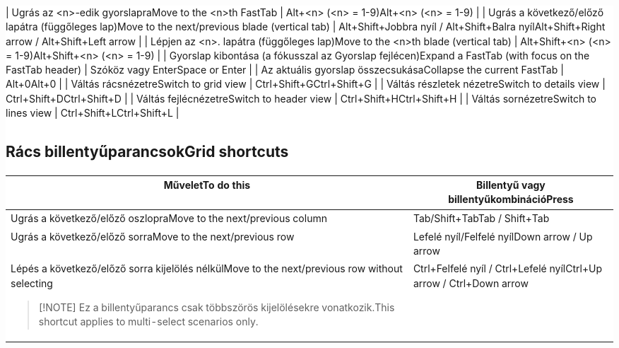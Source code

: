 | <span data-ttu-id="e5edc-229">Ugrás az &lt;n&gt;-edik gyorslapra</span><span class="sxs-lookup"><span data-stu-id="e5edc-229">Move to the &lt;n&gt;th FastTab</span></span>                     | <span data-ttu-id="e5edc-230">Alt+&lt;n&gt; (&lt;n&gt; = 1-9)</span><span class="sxs-lookup"><span data-stu-id="e5edc-230">Alt+&lt;n&gt; (&lt;n&gt; = 1-9)</span></span>              |
| <span data-ttu-id="e5edc-231">Ugrás a következő/előző lapátra (függőleges lap)</span><span class="sxs-lookup"><span data-stu-id="e5edc-231">Move to the next/previous blade (vertical tab)</span></span>      | <span data-ttu-id="e5edc-232">Alt+Shift+Jobbra nyíl / Alt+Shift+Balra nyíl</span><span class="sxs-lookup"><span data-stu-id="e5edc-232">Alt+Shift+Right arrow / Alt+Shift+Left arrow</span></span> |
| <span data-ttu-id="e5edc-233">Lépjen az &lt;n&gt;. lapátra (függőleges lap)</span><span class="sxs-lookup"><span data-stu-id="e5edc-233">Move to the &lt;n&gt;th blade (vertical tab)</span></span>        | <span data-ttu-id="e5edc-234">Alt+Shift+&lt;n&gt; (&lt;n&gt; = 1-9)</span><span class="sxs-lookup"><span data-stu-id="e5edc-234">Alt+Shift+&lt;n&gt; (&lt;n&gt; = 1-9)</span></span>        |
| <span data-ttu-id="e5edc-235">Gyorslap kibontása (a fókusszal az Gyorslap fejlécen)</span><span class="sxs-lookup"><span data-stu-id="e5edc-235">Expand a FastTab (with focus on the FastTab header)</span></span> | <span data-ttu-id="e5edc-236">Szóköz vagy Enter</span><span class="sxs-lookup"><span data-stu-id="e5edc-236">Space or Enter</span></span>                               |
| <span data-ttu-id="e5edc-237">Az aktuális gyorslap összecsukása</span><span class="sxs-lookup"><span data-stu-id="e5edc-237">Collapse the current FastTab</span></span>                        | <span data-ttu-id="e5edc-238">Alt+0</span><span class="sxs-lookup"><span data-stu-id="e5edc-238">Alt+0</span></span>                                        |
| <span data-ttu-id="e5edc-239">Váltás rácsnézetre</span><span class="sxs-lookup"><span data-stu-id="e5edc-239">Switch to grid view</span></span>                                 | <span data-ttu-id="e5edc-240">Ctrl+Shift+G</span><span class="sxs-lookup"><span data-stu-id="e5edc-240">Ctrl+Shift+G</span></span>                                 |
| <span data-ttu-id="e5edc-241">Váltás részletek nézetre</span><span class="sxs-lookup"><span data-stu-id="e5edc-241">Switch to details view</span></span>                              | <span data-ttu-id="e5edc-242">Ctrl+Shift+D</span><span class="sxs-lookup"><span data-stu-id="e5edc-242">Ctrl+Shift+D</span></span>                                 |
| <span data-ttu-id="e5edc-243">Váltás fejlécnézetre</span><span class="sxs-lookup"><span data-stu-id="e5edc-243">Switch to header view</span></span>                               | <span data-ttu-id="e5edc-244">Ctrl+Shift+H</span><span class="sxs-lookup"><span data-stu-id="e5edc-244">Ctrl+Shift+H</span></span>                                 |
| <span data-ttu-id="e5edc-245">Váltás sornézetre</span><span class="sxs-lookup"><span data-stu-id="e5edc-245">Switch to lines view</span></span>                                | <span data-ttu-id="e5edc-246">Ctrl+Shift+L</span><span class="sxs-lookup"><span data-stu-id="e5edc-246">Ctrl+Shift+L</span></span>                                 |

## <a name="grid-shortcuts"></a><span data-ttu-id="e5edc-247">Rács billentyűparancsok</span><span class="sxs-lookup"><span data-stu-id="e5edc-247">Grid shortcuts</span></span>

| <span data-ttu-id="e5edc-248">Művelet</span><span class="sxs-lookup"><span data-stu-id="e5edc-248">To do this</span></span>                                                                                                             | <span data-ttu-id="e5edc-249">Billentyű vagy billentyűkombináció</span><span class="sxs-lookup"><span data-stu-id="e5edc-249">Press</span></span>                           |
|------------------------------------------------------------------------------------------------------------------------|---------------------------------|
| <span data-ttu-id="e5edc-250">Ugrás a következő/előző oszlopra</span><span class="sxs-lookup"><span data-stu-id="e5edc-250">Move to the next/previous column</span></span>                                                                                       | <span data-ttu-id="e5edc-251">Tab/Shift+Tab</span><span class="sxs-lookup"><span data-stu-id="e5edc-251">Tab / Shift+Tab</span></span>                 |
| <span data-ttu-id="e5edc-252">Ugrás a következő/előző sorra</span><span class="sxs-lookup"><span data-stu-id="e5edc-252">Move to the next/previous row</span></span>                                                                                          | <span data-ttu-id="e5edc-253">Lefelé nyíl/Felfelé nyíl</span><span class="sxs-lookup"><span data-stu-id="e5edc-253">Down arrow / Up arrow</span></span>           |
| <span data-ttu-id="e5edc-254">Lépés a következő/előző sorra kijelölés nélkül</span><span class="sxs-lookup"><span data-stu-id="e5edc-254">Move to the next/previous row without selecting</span></span><blockquote>[!NOTE] <span data-ttu-id="e5edc-255">Ez a billentyűparancs csak többszörös kijelölésekre vonatkozik.</span><span class="sxs-lookup"><span data-stu-id="e5edc-255">This shortcut applies to multi-select scenarios only.</span></span></blockquote> | <span data-ttu-id="e5edc-256">Ctrl+Felfelé nyíl / Ctrl+Lefelé nyíl</span><span class="sxs-lookup"><span data-stu-id="e5edc-256">Ctrl+Up arrow / Ctrl+Down arrow</span></span> |